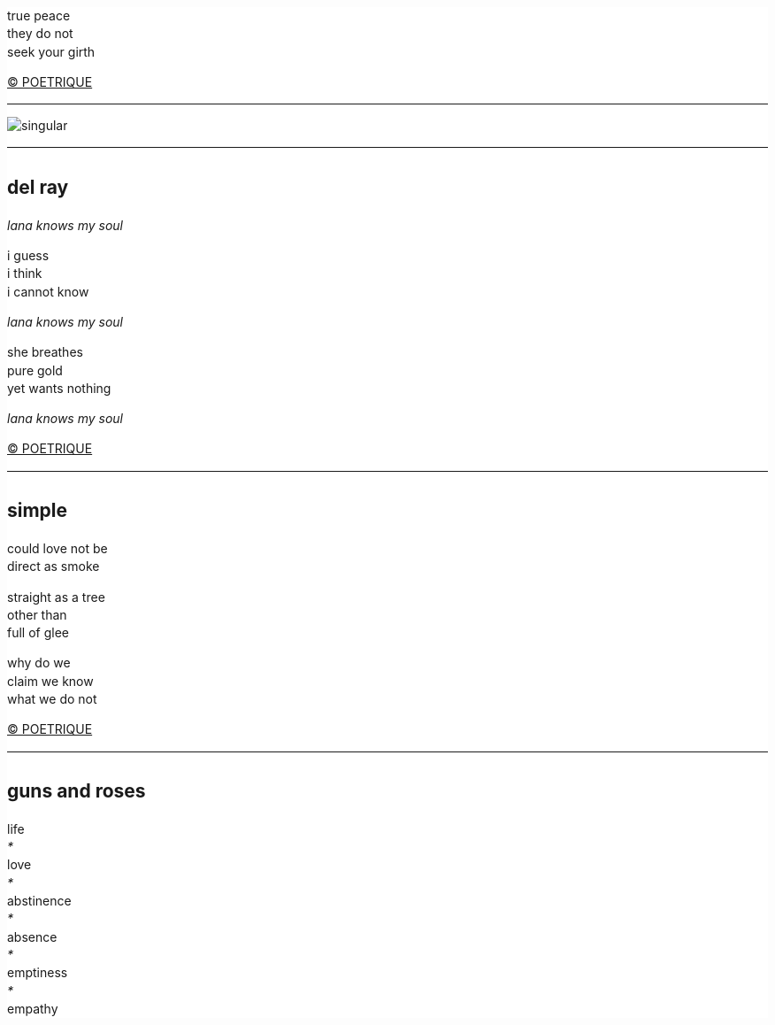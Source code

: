 true peace  
they do not  
seek your girth  

[&copy; POETRIQUE](http://instagram.com/poetrique)

- - -

![singular](http://res.cloudinary.com/poetrique/image/upload/c_scale,e_art:linen,q_auto:best,w_500/v1511827448/htmlpoems/03-HP_poetrique.jpg)

- - -

## del ray

_lana knows my soul_  

i guess  
i think  
i cannot know  

_lana knows my soul_  

she breathes  
pure gold  
yet wants nothing  

_lana knows my soul_  

[&copy; POETRIQUE](http://instagram.com/poetrique)

- - -

## simple

could love not be  
direct as smoke  

straight as a tree  
other than  
full of glee  

why do we  
claim we know  
what we do not  

[&copy; POETRIQUE](http://instagram.com/poetrique)

- - -

## guns and roses

life    
_*_     
love  
_*_   
abstinence     
_*_    
absence    
_*_  
emptiness    
_*_  
empathy
